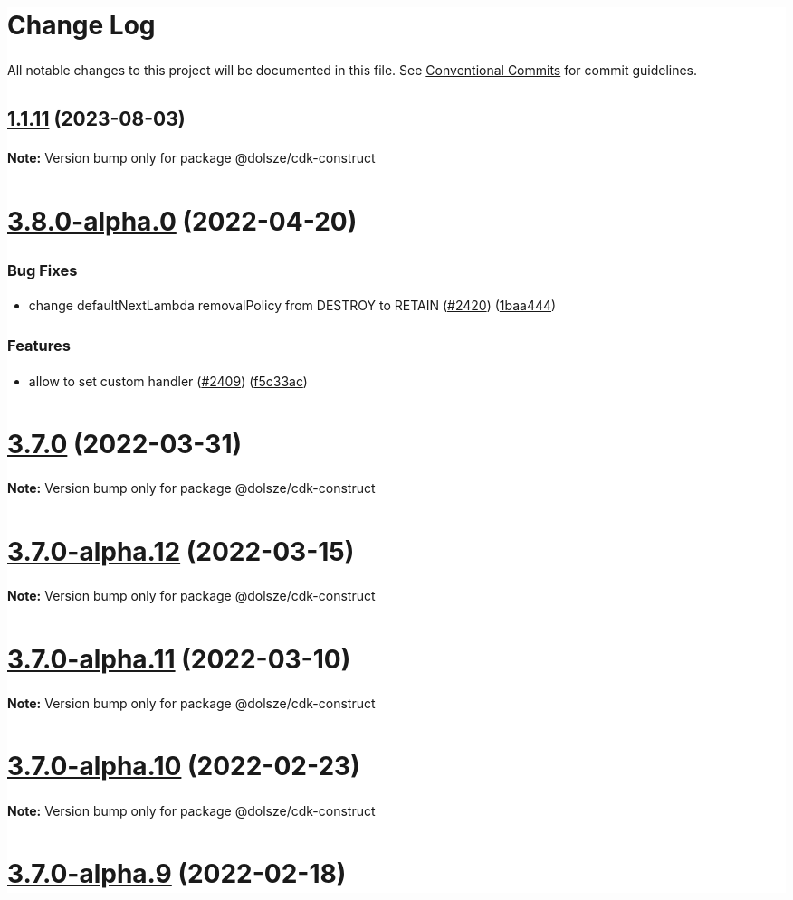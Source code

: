 # Change Log

All notable changes to this project will be documented in this file.
See [Conventional Commits](https://conventionalcommits.org) for commit guidelines.

## [1.1.11](https://github.com/nike1v/serverless-next13/compare/v3.8.0-alpha.0...v1.1.11) (2023-08-03)

**Note:** Version bump only for package @dolsze/cdk-construct

# [3.8.0-alpha.0](https://github.com/nike1v/serverless-next13/compare/v3.7.0...v3.8.0-alpha.0) (2022-04-20)

### Bug Fixes

- change defaultNextLambda removalPolicy from DESTROY to RETAIN ([#2420](https://github.com/nike1v/serverless-next13/issues/2420)) ([1baa444](https://github.com/nike1v/serverless-next13/commit/1baa4447dea1e8e2f24c7caaa26c0d150176cb7c))

### Features

- allow to set custom handler ([#2409](https://github.com/nike1v/serverless-next13/issues/2409)) ([f5c33ac](https://github.com/nike1v/serverless-next13/commit/f5c33ac7a3089a7d998b6f17bc0f742c570109f8))

# [3.7.0](https://github.com/nike1v/serverless-next13/compare/v3.7.0-alpha.12...v3.7.0) (2022-03-31)

**Note:** Version bump only for package @dolsze/cdk-construct

# [3.7.0-alpha.12](https://github.com/nike1v/serverless-next13/compare/v3.7.0-alpha.11...v3.7.0-alpha.12) (2022-03-15)

**Note:** Version bump only for package @dolsze/cdk-construct

# [3.7.0-alpha.11](https://github.com/nike1v/serverless-next13/compare/v3.7.0-alpha.10...v3.7.0-alpha.11) (2022-03-10)

**Note:** Version bump only for package @dolsze/cdk-construct

# [3.7.0-alpha.10](https://github.com/nike1v/serverless-next13/compare/v3.7.0-alpha.9...v3.7.0-alpha.10) (2022-02-23)

**Note:** Version bump only for package @dolsze/cdk-construct

# [3.7.0-alpha.9](https://github.com/nike1v/serverless-next13/compare/v3.7.0-alpha.8...v3.7.0-alpha.9) (2022-02-18)
